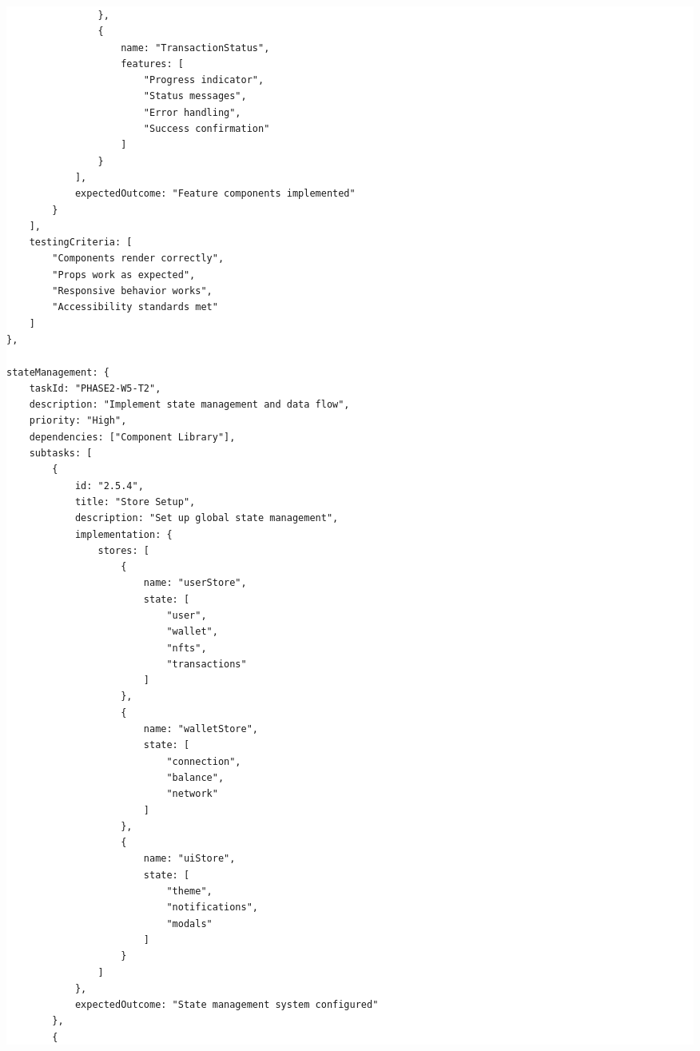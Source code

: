                     },
                    {
                        name: "TransactionStatus",
                        features: [
                            "Progress indicator",
                            "Status messages",
                            "Error handling",
                            "Success confirmation"
                        ]
                    }
                ],
                expectedOutcome: "Feature components implemented"
            }
        ],
        testingCriteria: [
            "Components render correctly",
            "Props work as expected",
            "Responsive behavior works",
            "Accessibility standards met"
        ]
    },

    stateManagement: {
        taskId: "PHASE2-W5-T2",
        description: "Implement state management and data flow",
        priority: "High",
        dependencies: ["Component Library"],
        subtasks: [
            {
                id: "2.5.4",
                title: "Store Setup",
                description: "Set up global state management",
                implementation: {
                    stores: [
                        {
                            name: "userStore",
                            state: [
                                "user",
                                "wallet",
                                "nfts",
                                "transactions"
                            ]
                        },
                        {
                            name: "walletStore",
                            state: [
                                "connection",
                                "balance",
                                "network"
                            ]
                        },
                        {
                            name: "uiStore",
                            state: [
                                "theme",
                                "notifications",
                                "modals"
                            ]
                        }
                    ]
                },
                expectedOutcome: "State management system configured"
            },
            {